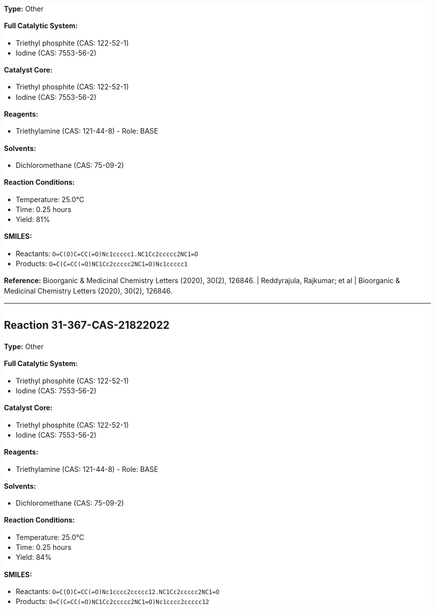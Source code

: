 **Type:** Other

**Full Catalytic System:**
  - Triethyl phosphite (CAS: 122-52-1)
  - Iodine (CAS: 7553-56-2)

**Catalyst Core:**
  - Triethyl phosphite (CAS: 122-52-1)
  - Iodine (CAS: 7553-56-2)

**Reagents:**
  - Triethylamine (CAS: 121-44-8) - Role: BASE

**Solvents:**
  - Dichloromethane (CAS: 75-09-2)

**Reaction Conditions:**
  - Temperature: 25.0°C
  - Time: 0.25 hours
  - Yield: 81%

**SMILES:**
  - Reactants: `O=C(O)C=CC(=O)Nc1ccccc1.NC1Cc2ccccc2NC1=O`
  - Products: `O=C(C=CC(=O)NC1Cc2ccccc2NC1=O)Nc1ccccc1`

**Reference:** Bioorganic & Medicinal Chemistry Letters (2020), 30(2), 126846. | Reddyrajula, Rajkumar; et al | Bioorganic & Medicinal Chemistry Letters (2020), 30(2), 126846.

---

## Reaction 31-367-CAS-21822022

**Type:** Other

**Full Catalytic System:**
  - Triethyl phosphite (CAS: 122-52-1)
  - Iodine (CAS: 7553-56-2)

**Catalyst Core:**
  - Triethyl phosphite (CAS: 122-52-1)
  - Iodine (CAS: 7553-56-2)

**Reagents:**
  - Triethylamine (CAS: 121-44-8) - Role: BASE

**Solvents:**
  - Dichloromethane (CAS: 75-09-2)

**Reaction Conditions:**
  - Temperature: 25.0°C
  - Time: 0.25 hours
  - Yield: 84%

**SMILES:**
  - Reactants: `O=C(O)C=CC(=O)Nc1cccc2ccccc12.NC1Cc2ccccc2NC1=O`
  - Products: `O=C(C=CC(=O)NC1Cc2ccccc2NC1=O)Nc1cccc2ccccc12`
